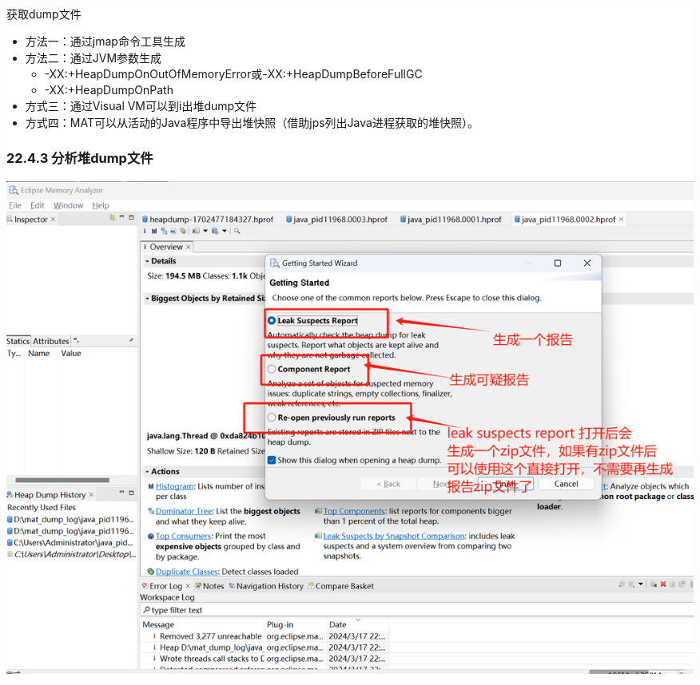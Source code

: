   获取dump文件

* 方法一：通过jmap命令工具生成
* 方法二：通过JVM参数生成
  * -XX:+HeapDumpOnOutOfMemoryError或-XX:+HeapDumpBeforeFullGC
  * -XX:+HeapDumpOnPath
* 方式三：通过Visual VM可以到i出堆dump文件
* 方式四：MAT可以从活动的Java程序中导出堆快照（借助jps列出Java进程获取的堆快照）。

### 22.4.3 分析堆dump文件

![image-20240317225908458](../image/chapter22/image-20240317225908458.png)
